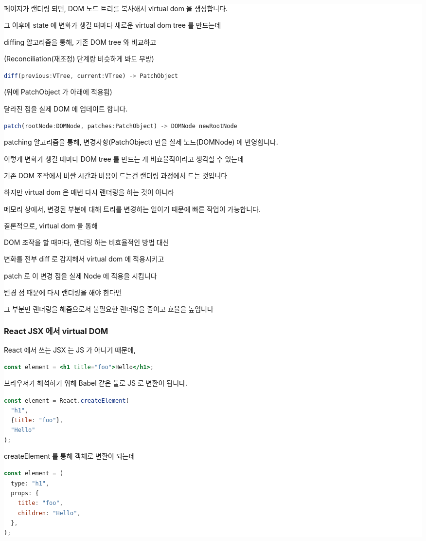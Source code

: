 페이지가 랜더링 되면, DOM 노드 트리를 복사해서 virtual dom 을 생성합니다.

그 이후에 state 에 변화가 생길 때마다 새로운 virtual dom tree 를 만드는데

diffing 알고리즘을 통해, 기존 DOM tree 와 비교하고

(Reconciliation(재조정) 단계랑 비슷하게 봐도 무방)

```jsx
diff(previous:VTree, current:VTree) -> PatchObject
```

(위에 PatchObject 가 아래에 적용됨)

달라진 점을 실제 DOM 에 업데이트 합니다.

```jsx
patch(rootNode:DOMNode, patches:PatchObject) -> DOMNode newRootNode
```

patching 알고리즘을 통해, 변경사항(PatchObject) 만을 실제 노드(DOMNode) 에 반영합니다.

이렇게 변화가 생길 때마다 DOM tree 를 만드는 게 비효율적이라고 생각할 수 있는데

기존 DOM 조작에서 비싼 시간과 비용이 드는건 랜더링 과정에서 드는 것입니다

하지만 virtual dom 은 매번 다시 랜더링을 하는 것이 아니라 

메모리 상에서, 변경된 부분에 대해 트리를 변경하는 일이기 때문에 빠른 작업이 가능합니다.

결론적으로, virtual dom 을 통해

DOM 조작을 할 때마다, 랜더링 하는 비효율적인 방법 대신

변화를 전부 diff 로 감지해서 virtual dom 에 적용시키고

patch 로 이 변경 점을 실제 Node 에 적용을 시킵니다

변경 점 때문에 다시 랜더링을 해야 한다면 

그 부분만 랜더링을 해줌으로서 불필요한 랜더링을 줄이고 효율을 높입니다

### React JSX 에서 virtual DOM

React 에서 쓰는 JSX 는 JS 가 아니기 때문에, 

```jsx
const element = <h1 title="foo">Hello</h1>;
```

브라우저가 해석하기 위해 Babel 같은 툴로 JS 로 변환이 됩니다.

```jsx
const element = React.createElement(
  "h1",
  {title: "foo"},
  "Hello"
);
```

createElement 를 통해 객체로 변환이 되는데

```jsx
const element = (
  type: "h1",
  props: {
    title: "foo",
    children: "Hello",
  },
);
```
